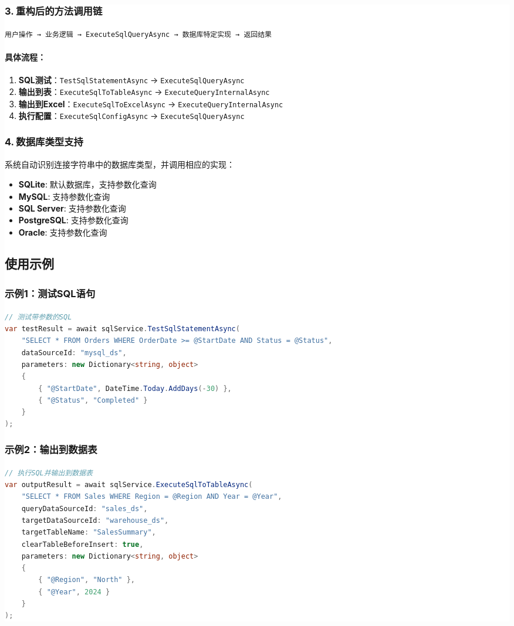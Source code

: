 ### 3. 重构后的方法调用链

```
用户操作 → 业务逻辑 → ExecuteSqlQueryAsync → 数据库特定实现 → 返回结果
```

#### 具体流程：
1. **SQL测试**：`TestSqlStatementAsync` → `ExecuteSqlQueryAsync`
2. **输出到表**：`ExecuteSqlToTableAsync` → `ExecuteQueryInternalAsync`
3. **输出到Excel**：`ExecuteSqlToExcelAsync` → `ExecuteQueryInternalAsync`
4. **执行配置**：`ExecuteSqlConfigAsync` → `ExecuteSqlQueryAsync`

### 4. 数据库类型支持

系统自动识别连接字符串中的数据库类型，并调用相应的实现：

- **SQLite**: 默认数据库，支持参数化查询
- **MySQL**: 支持参数化查询
- **SQL Server**: 支持参数化查询
- **PostgreSQL**: 支持参数化查询
- **Oracle**: 支持参数化查询

## 使用示例

### 示例1：测试SQL语句
```csharp
// 测试带参数的SQL
var testResult = await sqlService.TestSqlStatementAsync(
    "SELECT * FROM Orders WHERE OrderDate >= @StartDate AND Status = @Status",
    dataSourceId: "mysql_ds",
    parameters: new Dictionary<string, object>
    {
        { "@StartDate", DateTime.Today.AddDays(-30) },
        { "@Status", "Completed" }
    }
);
```

### 示例2：输出到数据表
```csharp
// 执行SQL并输出到数据表
var outputResult = await sqlService.ExecuteSqlToTableAsync(
    "SELECT * FROM Sales WHERE Region = @Region AND Year = @Year",
    queryDataSourceId: "sales_ds",
    targetDataSourceId: "warehouse_ds",
    targetTableName: "SalesSummary",
    clearTableBeforeInsert: true,
    parameters: new Dictionary<string, object>
    {
        { "@Region", "North" },
        { "@Year", 2024 }
    }
);
```
